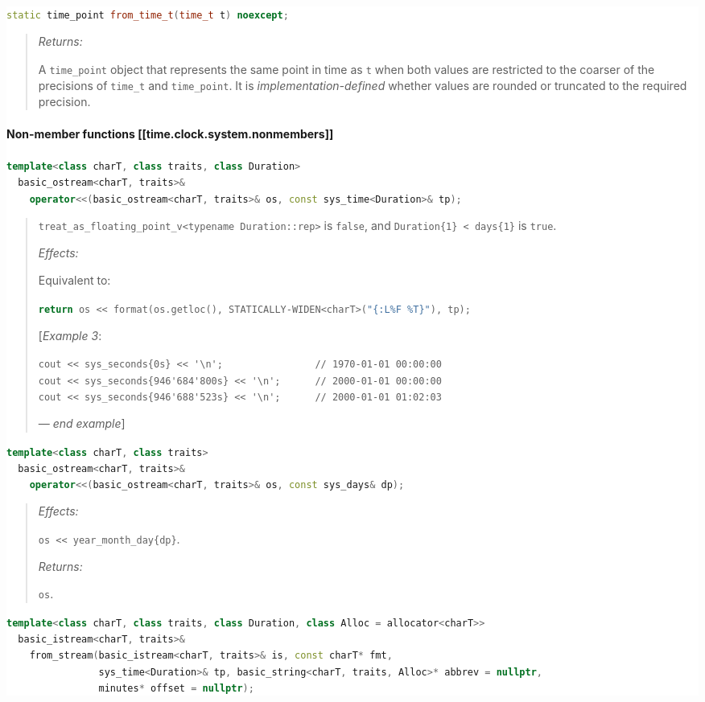 ``` cpp
static time_point from_time_t(time_t t) noexcept;
```

> *Returns:*
>
> A `time_point` object that represents the same point in time as `t`
> when both values are restricted to the coarser of the precisions of
> `time_t` and `time_point`. It is *implementation-defined* whether
> values are rounded or truncated to the required precision.

#### Non-member functions <a id="time.clock.system.nonmembers">[[time.clock.system.nonmembers]]</a>

``` cpp
template<class charT, class traits, class Duration>
  basic_ostream<charT, traits>&
    operator<<(basic_ostream<charT, traits>& os, const sys_time<Duration>& tp);
```

> `treat_as_floating_point_v<typename Duration::rep>` is `false`, and
> `Duration{1} < days{1}` is `true`.
>
> *Effects:*
>
> Equivalent to:
>
> ``` cpp
> return os << format(os.getloc(), STATICALLY-WIDEN<charT>("{:L%F %T}"), tp);
> ```
>
> \[*Example 3*:
>
>     cout << sys_seconds{0s} << '\n';                // 1970-01-01 00:00:00
>     cout << sys_seconds{946'684'800s} << '\n';      // 2000-01-01 00:00:00
>     cout << sys_seconds{946'688'523s} << '\n';      // 2000-01-01 01:02:03
>
> — *end example*\]

``` cpp
template<class charT, class traits>
  basic_ostream<charT, traits>&
    operator<<(basic_ostream<charT, traits>& os, const sys_days& dp);
```

> *Effects:*
>
> `os << year_month_day{dp}`.
>
> *Returns:*
>
> `os`.

``` cpp
template<class charT, class traits, class Duration, class Alloc = allocator<charT>>
  basic_istream<charT, traits>&
    from_stream(basic_istream<charT, traits>& is, const charT* fmt,
                sys_time<Duration>& tp, basic_string<charT, traits, Alloc>* abbrev = nullptr,
                minutes* offset = nullptr);
```

